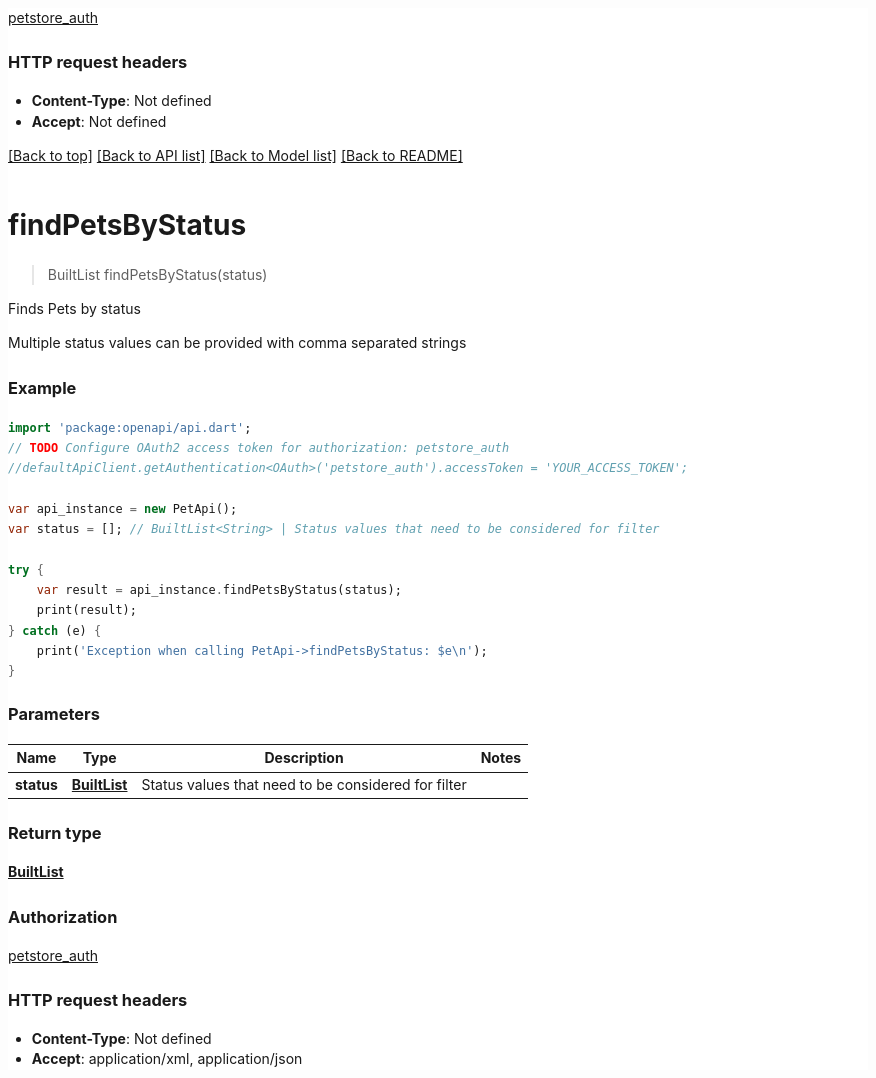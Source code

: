 [petstore_auth](../README.md#petstore_auth)

### HTTP request headers

 - **Content-Type**: Not defined
 - **Accept**: Not defined

[[Back to top]](#) [[Back to API list]](../README.md#documentation-for-api-endpoints) [[Back to Model list]](../README.md#documentation-for-models) [[Back to README]](../README.md)

# **findPetsByStatus**
> BuiltList<Pet> findPetsByStatus(status)

Finds Pets by status

Multiple status values can be provided with comma separated strings

### Example
```dart
import 'package:openapi/api.dart';
// TODO Configure OAuth2 access token for authorization: petstore_auth
//defaultApiClient.getAuthentication<OAuth>('petstore_auth').accessToken = 'YOUR_ACCESS_TOKEN';

var api_instance = new PetApi();
var status = []; // BuiltList<String> | Status values that need to be considered for filter

try {
    var result = api_instance.findPetsByStatus(status);
    print(result);
} catch (e) {
    print('Exception when calling PetApi->findPetsByStatus: $e\n');
}
```

### Parameters

Name | Type | Description  | Notes
------------- | ------------- | ------------- | -------------
 **status** | [**BuiltList<String>**](String.md)| Status values that need to be considered for filter | 

### Return type

[**BuiltList<Pet>**](Pet.md)

### Authorization

[petstore_auth](../README.md#petstore_auth)

### HTTP request headers

 - **Content-Type**: Not defined
 - **Accept**: application/xml, application/json
